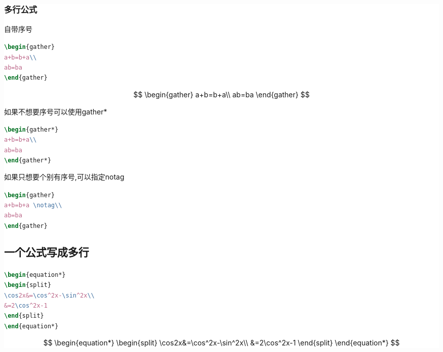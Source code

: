 ### 多行公式

自带序号

```latex
\begin{gather}
a+b=b+a\\
ab=ba
\end{gather}
```

$$
\begin{gather}
  a+b=b+a\\
  ab=ba
  \end{gather}
$$

如果不想要序号可以使用gather*

```latex
\begin{gather*}
a+b=b+a\\
ab=ba
\end{gather*}
```

如果只想要个别有序号,可以指定notag

```latex
\begin{gather}
a+b=b+a \notag\\
ab=ba
\end{gather}
```

## 一个公式写成多行

```latex
\begin{equation*}
\begin{split}
\cos2x&=\cos^2x-\sin^2x\\
&=2\cos^2x-1
\end{split}
\end{equation*}
```
$$
\begin{equation*}
  \begin{split}
  \cos2x&=\cos^2x-\sin^2x\\
  &=2\cos^2x-1
  \end{split}
  \end{equation*}
$$
